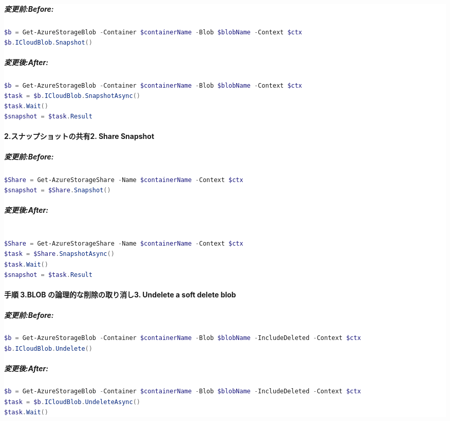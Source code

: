 ##### <a name="before"></a><span data-ttu-id="0e322-278">変更前:</span><span class="sxs-lookup"><span data-stu-id="0e322-278">Before:</span></span>
```powershell
$b = Get-AzureStorageBlob -Container $containerName -Blob $blobName -Context $ctx
$b.ICloudBlob.Snapshot()
```

##### <a name="after"></a><span data-ttu-id="0e322-279">変更後:</span><span class="sxs-lookup"><span data-stu-id="0e322-279">After:</span></span>
```powershell
$b = Get-AzureStorageBlob -Container $containerName -Blob $blobName -Context $ctx
$task = $b.ICloudBlob.SnapshotAsync()
$task.Wait()
$snapshot = $task.Result
```

#### <a name="2-share-snapshot"></a><span data-ttu-id="0e322-280">2.スナップショットの共有</span><span class="sxs-lookup"><span data-stu-id="0e322-280">2. Share Snapshot</span></span>
##### <a name="before"></a><span data-ttu-id="0e322-281">変更前:</span><span class="sxs-lookup"><span data-stu-id="0e322-281">Before:</span></span>
```powershell
$Share = Get-AzureStorageShare -Name $containerName -Context $ctx
$snapshot = $Share.Snapshot()
```
#####  <a name="after"></a><span data-ttu-id="0e322-282">変更後:</span><span class="sxs-lookup"><span data-stu-id="0e322-282">After:</span></span>
```powershell

$Share = Get-AzureStorageShare -Name $containerName -Context $ctx
$task = $Share.SnapshotAsync()
$task.Wait()
$snapshot = $task.Result
```

#### <a name="3-undelete-a-soft-delete-blob"></a><span data-ttu-id="0e322-283">手順 3.BLOB の論理的な削除の取り消し</span><span class="sxs-lookup"><span data-stu-id="0e322-283">3. Undelete a soft delete blob</span></span>
##### <a name="before"></a><span data-ttu-id="0e322-284">変更前:</span><span class="sxs-lookup"><span data-stu-id="0e322-284">Before:</span></span>
```powershell
$b = Get-AzureStorageBlob -Container $containerName -Blob $blobName -IncludeDeleted -Context $ctx
$b.ICloudBlob.Undelete()
```
##### <a name="after"></a><span data-ttu-id="0e322-285">変更後:</span><span class="sxs-lookup"><span data-stu-id="0e322-285">After:</span></span>
```powershell
$b = Get-AzureStorageBlob -Container $containerName -Blob $blobName -IncludeDeleted -Context $ctx
$task = $b.ICloudBlob.UndeleteAsync()
$task.Wait()
```
